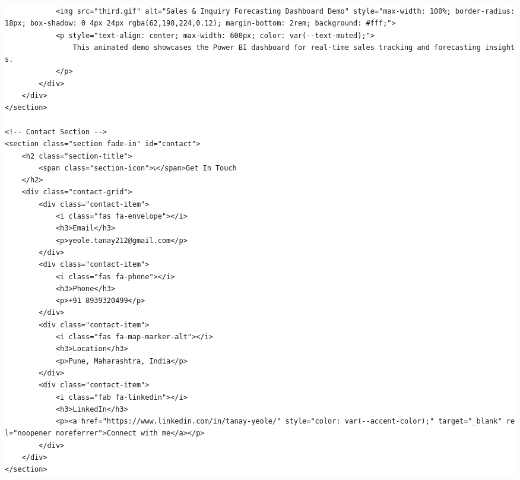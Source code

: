                 <img src="third.gif" alt="Sales & Inquiry Forecasting Dashboard Demo" style="max-width: 100%; border-radius: 18px; box-shadow: 0 4px 24px rgba(62,198,224,0.12); margin-bottom: 2rem; background: #fff;">
                <p style="text-align: center; max-width: 600px; color: var(--text-muted);">
                    This animated demo showcases the Power BI dashboard for real-time sales tracking and forecasting insights.
                </p>
            </div>
        </div>
    </section>

    <!-- Contact Section -->
    <section class="section fade-in" id="contact">
        <h2 class="section-title">
            <span class="section-icon">📞</span>Get In Touch
        </h2>
        <div class="contact-grid">
            <div class="contact-item">
                <i class="fas fa-envelope"></i>
                <h3>Email</h3>
                <p>yeole.tanay212@gmail.com</p>
            </div>
            <div class="contact-item">
                <i class="fas fa-phone"></i>
                <h3>Phone</h3>
                <p>+91 8939320499</p>
            </div>
            <div class="contact-item">
                <i class="fas fa-map-marker-alt"></i>
                <h3>Location</h3>
                <p>Pune, Maharashtra, India</p>
            </div>
            <div class="contact-item">
                <i class="fab fa-linkedin"></i>
                <h3>LinkedIn</h3>
                <p><a href="https://www.linkedin.com/in/tanay-yeole/" style="color: var(--accent-color);" target="_blank" rel="noopener noreferrer">Connect with me</a></p>
            </div>
        </div>
    </section>
